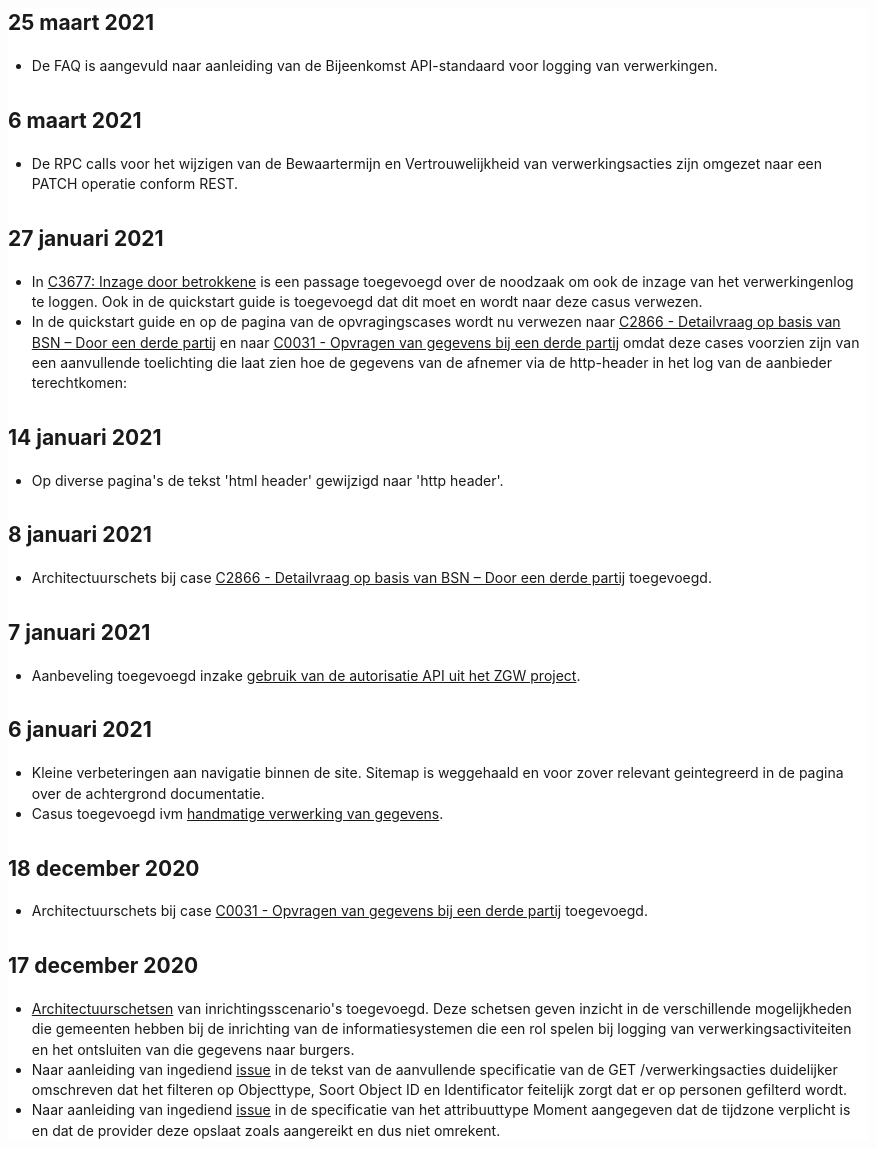 ## 25 maart 2021
* De FAQ is aangevuld naar aanleiding van de Bijeenkomst API-standaard voor logging van verwerkingen. 

## 6 maart 2021
* De RPC calls voor het wijzigen van de Bewaartermijn en Vertrouwelijkheid van verwerkingsacties zijn omgezet naar een PATCH operatie conform REST.

## 27 januari 2021
* In [C3677: Inzage door betrokkene](./ontwerp/artefacten/3677.md) is een passage toegevoegd over de noodzaak om ook de inzage van het verwerkingenlog te loggen. Ook in de quickstart guide is toegevoegd dat dit moet en wordt naar deze casus verwezen.
* In de quickstart guide en op de pagina van de opvragingscases wordt nu verwezen naar [C2866 - Detailvraag op basis van BSN – Door een derde partij](./ontwerp/artefacten/2866.md) en naar [C0031 - Opvragen van gegevens bij een derde partij](./ontwerp/artefacten/0031.md) omdat deze cases voorzien zijn van een aanvullende toelichting die laat zien hoe de gegevens van de afnemer via de http-header in het log van de aanbieder terechtkomen:

## 14 januari 2021
* Op diverse pagina's de tekst 'html header' gewijzigd naar 'http header'.

## 8 januari 2021
* Architectuurschets bij case [C2866 - Detailvraag op basis van BSN – Door een derde partij](./ontwerp/artefacten/2866.md) toegevoegd.

## 7 januari 2021
* Aanbeveling toegevoegd inzake [gebruik van de autorisatie API uit het ZGW project](./ontwerp/artefacten/9726.md).

## 6 januari 2021
* Kleine verbeteringen aan navigatie binnen de site. Sitemap is weggehaald en voor zover relevant geintegreerd in de pagina over de achtergrond documentatie.
* Casus toegevoegd ivm [handmatige verwerking van gegevens](./ontwerp/artefacten/5672.md).

## 18 december 2020
* Architectuurschets bij case [C0031 - Opvragen van gegevens bij een derde partij](./ontwerp/artefacten/0031.md) toegevoegd.

## 17 december 2020
* [Architectuurschetsen](https://github.com/VNG-Realisatie/gemma-verwerkingenlogging/blob/master/docs/_content/architectuur/index.md) van inrichtingsscenario's toegevoegd. Deze schetsen geven inzicht in de verschillende mogelijkheden die gemeenten hebben bij de inrichting van de informatiesystemen die een rol spelen bij logging van verwerkingsactiviteiten en het ontsluiten van die gegevens naar burgers.
* Naar aanleiding van ingediend [issue](https://github.com/VNG-Realisatie/gemma-verwerkingenlogging/issues/4) in de tekst van de aanvullende specificatie van de GET /verwerkingsacties duidelijker omschreven dat het filteren op Objecttype, Soort Object ID en Identificator feitelijk zorgt dat er op personen gefilterd wordt.
* Naar aanleiding van ingediend [issue](https://github.com/VNG-Realisatie/gemma-verwerkingenlogging/issues/3) in de specificatie van het attribuuttype Moment aangegeven dat de tijdzone verplicht is en dat de provider deze opslaat zoals aangereikt en dus niet omrekent.
